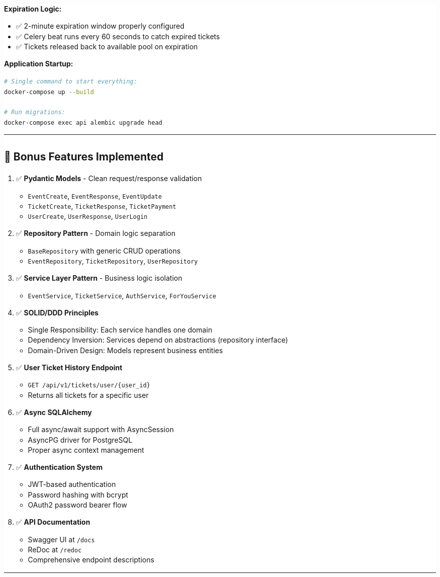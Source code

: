 **Expiration Logic:**
- ✅ 2-minute expiration window properly configured
- ✅ Celery beat runs every 60 seconds to catch expired tickets
- ✅ Tickets released back to available pool on expiration

**Application Startup:**
```bash
# Single command to start everything:
docker-compose up --build

# Run migrations:
docker-compose exec api alembic upgrade head
```

---

## 🌟 Bonus Features Implemented

1. ✅ **Pydantic Models** - Clean request/response validation
   - `EventCreate`, `EventResponse`, `EventUpdate`
   - `TicketCreate`, `TicketResponse`, `TicketPayment`
   - `UserCreate`, `UserResponse`, `UserLogin`

2. ✅ **Repository Pattern** - Domain logic separation
   - `BaseRepository` with generic CRUD operations
   - `EventRepository`, `TicketRepository`, `UserRepository`

3. ✅ **Service Layer Pattern** - Business logic isolation
   - `EventService`, `TicketService`, `AuthService`, `ForYouService`

4. ✅ **SOLID/DDD Principles**
   - Single Responsibility: Each service handles one domain
   - Dependency Inversion: Services depend on abstractions (repository interface)
   - Domain-Driven Design: Models represent business entities

5. ✅ **User Ticket History Endpoint**
   - `GET /api/v1/tickets/user/{user_id}`
   - Returns all tickets for a specific user

6. ✅ **Async SQLAlchemy**
   - Full async/await support with AsyncSession
   - AsyncPG driver for PostgreSQL
   - Proper async context management

7. ✅ **Authentication System**
   - JWT-based authentication
   - Password hashing with bcrypt
   - OAuth2 password bearer flow

8. ✅ **API Documentation**
   - Swagger UI at `/docs`
   - ReDoc at `/redoc`
   - Comprehensive endpoint descriptions

---
